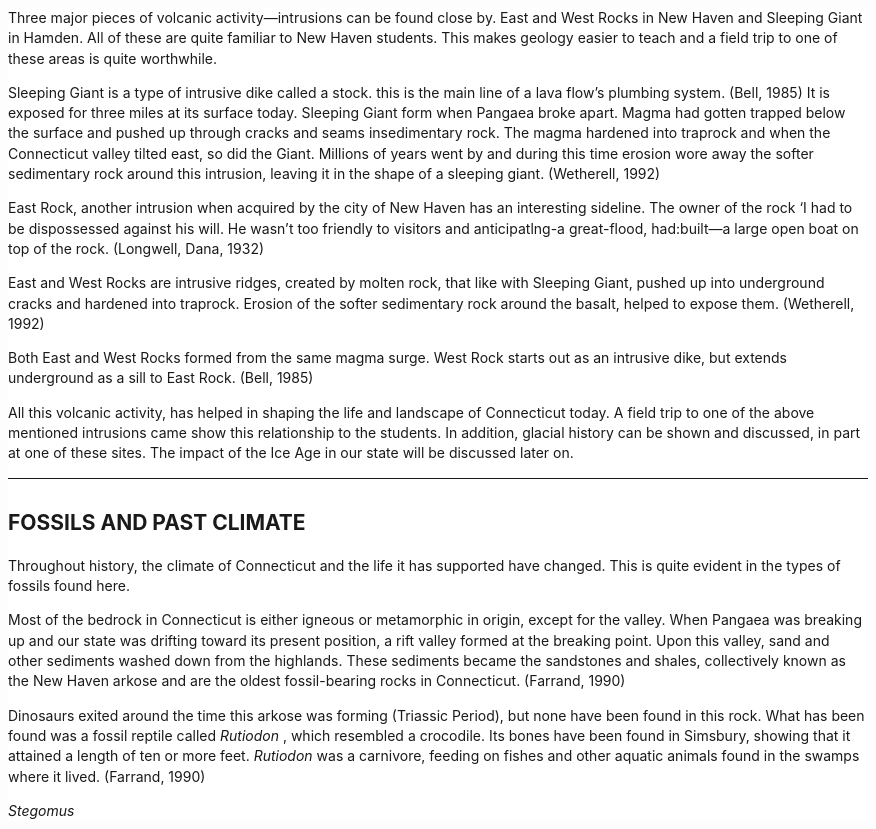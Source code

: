 Three major pieces of volcanic activity—intrusions can be found close by. East and West Rocks in New Haven and Sleeping Giant in Hamden. All of these are quite familiar to New Haven students. This makes geology easier to teach and a field trip to one of these areas is quite worthwhile.
</p>
<p>
Sleeping Giant is a type of intrusive dike called a stock. this is the main line of a lava flow’s plumbing system. (Bell, 1985) It is exposed for three miles at its surface today. Sleeping Giant form when Pangaea broke apart. Magma had gotten trapped below the surface and pushed up through cracks and seams insedimentary rock. The magma hardened into traprock and when the Connecticut valley tilted east, so did the Giant. Millions of years went by and during this time erosion wore away the softer sedimentary rock around this intrusion, leaving it in the shape of a sleeping giant. (Wetherell, 1992)
</p>
<p>
East Rock, another intrusion when acquired by the city of New Haven has an interesting sideline. The owner of the rock ‘I had to be dispossessed against his will. He wasn’t too friendly to visitors and anticipatlng-a great-flood, had:built—a large open boat on top of the rock. (Longwell, Dana, 1932)
</p>
<p>
East and West Rocks are intrusive ridges, created by molten rock, that like with Sleeping Giant, pushed up into underground cracks and hardened into traprock. Erosion of the softer sedimentary rock around the basalt, helped to expose them. (Wetherell, 1992)
</p>
<p>
Both East and West Rocks formed from the same magma surge. West Rock starts out as an intrusive dike, but extends underground as a sill to East Rock. (Bell, 1985)
</p>
<p>
All this volcanic activity, has helped in shaping the life and landscape of Connecticut today. A field trip to one of the above mentioned intrusions came show this relationship to the students. In addition, glacial history can be shown and discussed, in part at one of these sites. The impact of the Ice Age in our state will be discussed later on.
</p>
<hr/>
<h2>
FOSSILS AND PAST CLIMATE
</h2>
Throughout history, the climate of Connecticut and the life it has supported have changed. This is quite evident in the types of fossils found here.
<p>
Most of the bedrock in Connecticut is either igneous or metamorphic in origin, except for the valley. When Pangaea was breaking up and our state was drifting toward its present position, a rift valley formed at the breaking point. Upon this valley, sand and other sediments washed down from the highlands. These sediments became the sandstones and shales, collectively known as the New Haven arkose and are the oldest fossil-bearing rocks in Connecticut. (Farrand, 1990)
</p>
<p>
Dinosaurs exited around the time this arkose was forming (Triassic Period), but none have been found in this rock. What has been found was a fossil reptile called
<i>
Rutiodon
</i>
, which resembled a crocodile. Its bones have been found in Simsbury, showing that it attained a length of ten or more feet.
<i>
Rutiodon
</i>
was a carnivore, feeding on fishes and other aquatic animals found in the swamps where it lived. (Farrand, 1990)
</p>
<p>
<i>
Stegomus